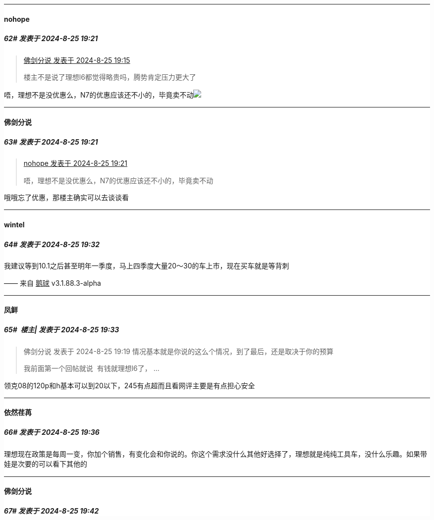 *****

####  nohope  
##### 62#       发表于 2024-8-25 19:21

<blockquote><a href="httphttps://bbs.saraba1st.com/2b/forum.php?mod=redirect&amp;goto=findpost&amp;pid=66010272&amp;ptid=2196232" target="_blank">佛剑分说 发表于 2024-8-25 19:15</a>

楼主不是说了理想l6都觉得略贵吗，腾势肯定压力更大了</blockquote>
唔，理想不是没优惠么，N7的优惠应该还不小的，毕竟卖不动<img src="https://static.saraba1st.com/image/smiley/face2017/068.png" referrerpolicy="no-referrer">

*****

####  佛剑分说  
##### 63#       发表于 2024-8-25 19:21

<blockquote><a href="httphttps://bbs.saraba1st.com/2b/forum.php?mod=redirect&amp;goto=findpost&amp;pid=66010314&amp;ptid=2196232" target="_blank">nohope 发表于 2024-8-25 19:21</a>

唔，理想不是没优惠么，N7的优惠应该还不小的，毕竟卖不动</blockquote>
哦哦忘了优惠，那楼主确实可以去谈谈看


*****

####  wintel  
##### 64#       发表于 2024-8-25 19:32

我建议等到10.1之后甚至明年一季度，马上四季度大量20～30的车上市，现在买车就是等背刺

—— 来自 [鹅球](https://www.pgyer.com/xfPejhuq) v3.1.88.3-alpha

*****

####  凤鲜  
##### 65#         楼主| 发表于 2024-8-25 19:33

<blockquote>佛剑分说 发表于 2024-8-25 19:19
情况基本就是你说的这么个情况，到了最后，还是取决于你的预算

我前面第一个回帖就说  有钱就理想l6了， ...</blockquote>
领克08的120p和h基本可以到20以下，245有点超而且看网评主要是有点担心安全


*****

####  依然荏苒  
##### 66#       发表于 2024-8-25 19:36

理想现在政策是每周一变，你加个销售，有变化会和你说的。你这个需求没什么其他好选择了，理想就是纯纯工具车，没什么乐趣。如果带娃是次要的可以看下其他的


*****

####  佛剑分说  
##### 67#       发表于 2024-8-25 19:42
